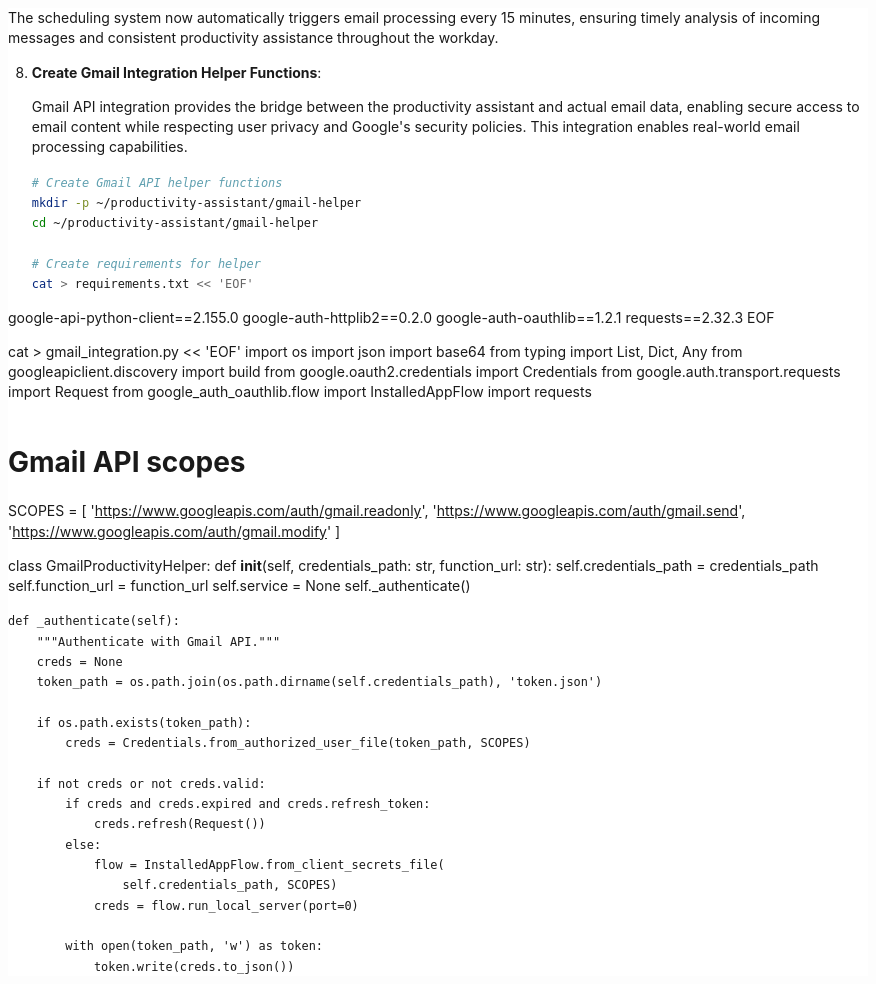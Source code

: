    The scheduling system now automatically triggers email processing every 15 minutes, ensuring timely analysis of incoming messages and consistent productivity assistance throughout the workday.

8. **Create Gmail Integration Helper Functions**:

   Gmail API integration provides the bridge between the productivity assistant and actual email data, enabling secure access to email content while respecting user privacy and Google's security policies. This integration enables real-world email processing capabilities.

   ```bash
   # Create Gmail API helper functions
   mkdir -p ~/productivity-assistant/gmail-helper
   cd ~/productivity-assistant/gmail-helper
   
   # Create requirements for helper
   cat > requirements.txt << 'EOF'
google-api-python-client==2.155.0
google-auth-httplib2==0.2.0
google-auth-oauthlib==1.2.1
requests==2.32.3
EOF
   
   cat > gmail_integration.py << 'EOF'
import os
import json
import base64
from typing import List, Dict, Any
from googleapiclient.discovery import build
from google.oauth2.credentials import Credentials
from google.auth.transport.requests import Request
from google_auth_oauthlib.flow import InstalledAppFlow
import requests

# Gmail API scopes
SCOPES = [
    'https://www.googleapis.com/auth/gmail.readonly',
    'https://www.googleapis.com/auth/gmail.send',
    'https://www.googleapis.com/auth/gmail.modify'
]

class GmailProductivityHelper:
    def __init__(self, credentials_path: str, function_url: str):
        self.credentials_path = credentials_path
        self.function_url = function_url
        self.service = None
        self._authenticate()
    
    def _authenticate(self):
        """Authenticate with Gmail API."""
        creds = None
        token_path = os.path.join(os.path.dirname(self.credentials_path), 'token.json')
        
        if os.path.exists(token_path):
            creds = Credentials.from_authorized_user_file(token_path, SCOPES)
        
        if not creds or not creds.valid:
            if creds and creds.expired and creds.refresh_token:
                creds.refresh(Request())
            else:
                flow = InstalledAppFlow.from_client_secrets_file(
                    self.credentials_path, SCOPES)
                creds = flow.run_local_server(port=0)
            
            with open(token_path, 'w') as token:
                token.write(creds.to_json())
   ```